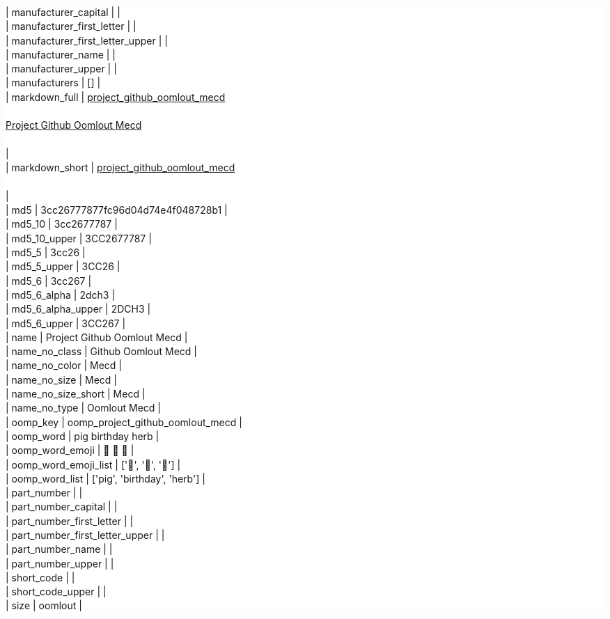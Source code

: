 | manufacturer_capital |  |  
| manufacturer_first_letter |  |  
| manufacturer_first_letter_upper |  |  
| manufacturer_name |  |  
| manufacturer_upper |  |  
| manufacturers | [] |  
| markdown_full | [project_github_oomlout_mecd](https://github.com/oomlout/oomlout_oomp_current_version_messy/tree/main/parts/project_github_oomlout_mecd)<br>[](https://github.com/oomlout/oomlout_oomp_current_version_messy/tree/main/parts/project_github_oomlout_mecd)<br>[Project Github Oomlout Mecd](https://github.com/oomlout/oomlout_oomp_current_version_messy/tree/main/parts/project_github_oomlout_mecd)<br><br> |  
| markdown_short | [project_github_oomlout_mecd](https://github.com/oomlout/oomlout_oomp_current_version_messy/tree/main/parts/project_github_oomlout_mecd)<br><br> |  
| md5 | 3cc26777877fc96d04d74e4f048728b1 |  
| md5_10 | 3cc2677787 |  
| md5_10_upper | 3CC2677787 |  
| md5_5 | 3cc26 |  
| md5_5_upper | 3CC26 |  
| md5_6 | 3cc267 |  
| md5_6_alpha | 2dch3 |  
| md5_6_alpha_upper | 2DCH3 |  
| md5_6_upper | 3CC267 |  
| name | Project Github Oomlout Mecd |  
| name_no_class | Github Oomlout Mecd |  
| name_no_color | Mecd |  
| name_no_size | Mecd |  
| name_no_size_short | Mecd |  
| name_no_type | Oomlout Mecd |  
| oomp_key | oomp_project_github_oomlout_mecd |  
| oomp_word | pig birthday herb |  
| oomp_word_emoji | :pig: :birthday: :herb: |  
| oomp_word_emoji_list | [':pig:', ':birthday:', ':herb:'] |  
| oomp_word_list | ['pig', 'birthday', 'herb'] |  
| part_number |  |  
| part_number_capital |  |  
| part_number_first_letter |  |  
| part_number_first_letter_upper |  |  
| part_number_name |  |  
| part_number_upper |  |  
| short_code |  |  
| short_code_upper |  |  
| size | oomlout |  